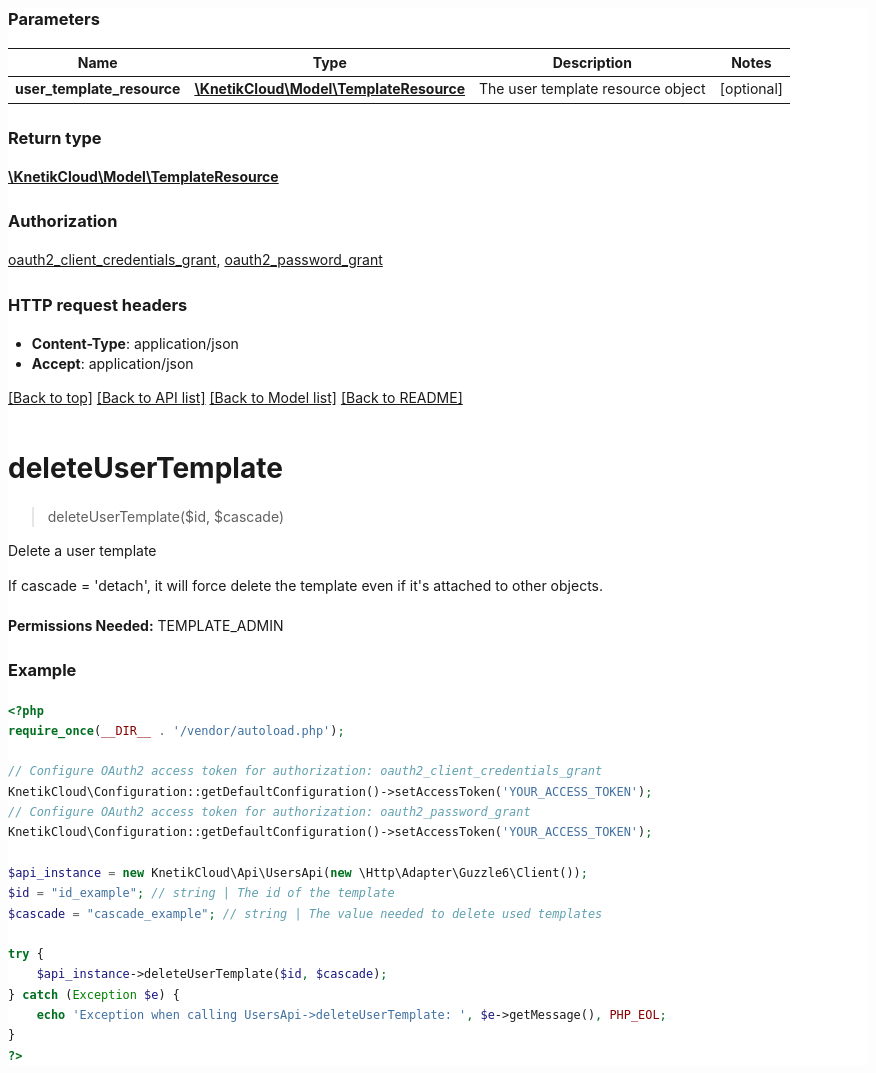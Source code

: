 ### Parameters

Name | Type | Description  | Notes
------------- | ------------- | ------------- | -------------
 **user_template_resource** | [**\KnetikCloud\Model\TemplateResource**](../Model/TemplateResource.md)| The user template resource object | [optional]

### Return type

[**\KnetikCloud\Model\TemplateResource**](../Model/TemplateResource.md)

### Authorization

[oauth2_client_credentials_grant](../../README.md#oauth2_client_credentials_grant), [oauth2_password_grant](../../README.md#oauth2_password_grant)

### HTTP request headers

 - **Content-Type**: application/json
 - **Accept**: application/json

[[Back to top]](#) [[Back to API list]](../../README.md#documentation-for-api-endpoints) [[Back to Model list]](../../README.md#documentation-for-models) [[Back to README]](../../README.md)

# **deleteUserTemplate**
> deleteUserTemplate($id, $cascade)

Delete a user template

If cascade = 'detach', it will force delete the template even if it's attached to other objects. <br><br><b>Permissions Needed:</b> TEMPLATE_ADMIN

### Example
```php
<?php
require_once(__DIR__ . '/vendor/autoload.php');

// Configure OAuth2 access token for authorization: oauth2_client_credentials_grant
KnetikCloud\Configuration::getDefaultConfiguration()->setAccessToken('YOUR_ACCESS_TOKEN');
// Configure OAuth2 access token for authorization: oauth2_password_grant
KnetikCloud\Configuration::getDefaultConfiguration()->setAccessToken('YOUR_ACCESS_TOKEN');

$api_instance = new KnetikCloud\Api\UsersApi(new \Http\Adapter\Guzzle6\Client());
$id = "id_example"; // string | The id of the template
$cascade = "cascade_example"; // string | The value needed to delete used templates

try {
    $api_instance->deleteUserTemplate($id, $cascade);
} catch (Exception $e) {
    echo 'Exception when calling UsersApi->deleteUserTemplate: ', $e->getMessage(), PHP_EOL;
}
?>
```
